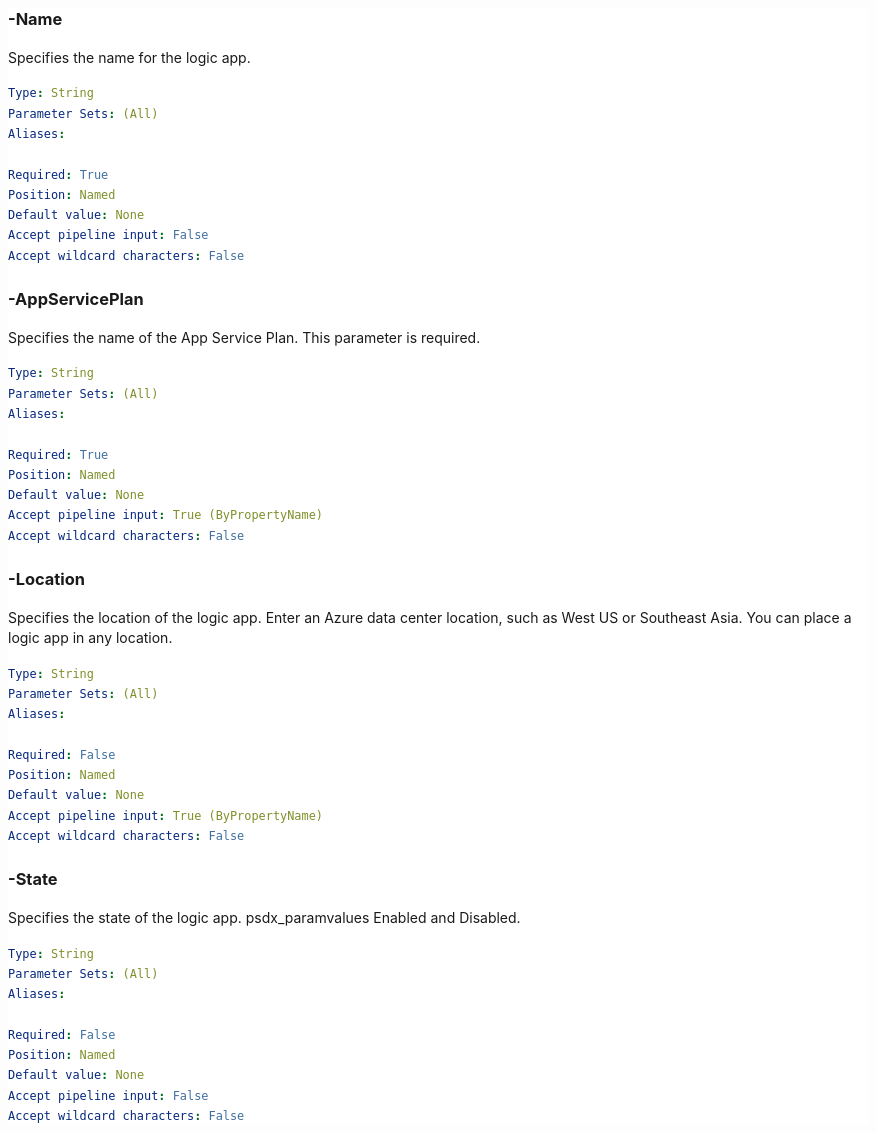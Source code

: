 ### -Name
Specifies the name for the logic app.

```yaml
Type: String
Parameter Sets: (All)
Aliases: 

Required: True
Position: Named
Default value: None
Accept pipeline input: False
Accept wildcard characters: False
```

### -AppServicePlan
Specifies the name of the App Service Plan. This parameter is required.

```yaml
Type: String
Parameter Sets: (All)
Aliases: 

Required: True
Position: Named
Default value: None
Accept pipeline input: True (ByPropertyName)
Accept wildcard characters: False
```

### -Location
Specifies the location of the logic app.
Enter an Azure data center location, such as West US or Southeast Asia.
You can place a logic app in any location.

```yaml
Type: String
Parameter Sets: (All)
Aliases: 

Required: False
Position: Named
Default value: None
Accept pipeline input: True (ByPropertyName)
Accept wildcard characters: False
```

### -State
Specifies the state of the logic app.
psdx_paramvalues Enabled and Disabled.

```yaml
Type: String
Parameter Sets: (All)
Aliases: 

Required: False
Position: Named
Default value: None
Accept pipeline input: False
Accept wildcard characters: False
```

